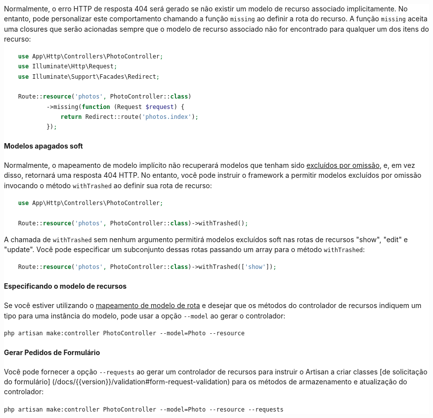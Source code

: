  Normalmente, o erro HTTP de resposta 404 será gerado se não existir um modelo de recurso associado implicitamente. No entanto, pode personalizar este comportamento chamando a função `missing` ao definir a rota do recurso. A função `missing` aceita uma closures que serão acionadas sempre que o modelo de recurso associado não for encontrado para qualquer um dos itens do recurso:

```php
    use App\Http\Controllers\PhotoController;
    use Illuminate\Http\Request;
    use Illuminate\Support\Facades\Redirect;

    Route::resource('photos', PhotoController::class)
            ->missing(function (Request $request) {
                return Redirect::route('photos.index');
            });
```

<a name="soft-deleted-models"></a>
#### Modelos apagados soft

 Normalmente, o mapeamento de modelo implícito não recuperará modelos que tenham sido [excluídos por omissão](/docs/{{version}}/eloquent#omission-deletion), e, em vez disso, retornará uma resposta 404 HTTP. No entanto, você pode instruir o framework a permitir modelos excluídos por omissão invocando o método `withTrashed` ao definir sua rota de recurso:

```php
    use App\Http\Controllers\PhotoController;

    Route::resource('photos', PhotoController::class)->withTrashed();
```

 A chamada de `withTrashed` sem nenhum argumento permitirá modelos excluídos soft nas rotas de recursos "show", "edit" e "update". Você pode especificar um subconjunto dessas rotas passando um array para o método `withTrashed`:

```php
    Route::resource('photos', PhotoController::class)->withTrashed(['show']);
```

<a name="specifying-the-resource-model"></a>
#### Especificando o modelo de recursos

 Se você estiver utilizando o [mapeamento de modelo de rota](/docs/{{version}}/routing#route-model-binding) e desejar que os métodos do controlador de recursos indiquem um tipo para uma instância do modelo, pode usar a opção `--model` ao gerar o controlador:

```shell
php artisan make:controller PhotoController --model=Photo --resource
```

<a name="generating-form-requests"></a>
#### Gerar Pedidos de Formulário

 Você pode fornecer a opção `--requests` ao gerar um controlador de recursos para instruir o Artisan a criar classes [de solicitação do formulário] (/docs/{{version}}/validation#form-request-validation) para os métodos de armazenamento e atualização do controlador:

```shell
php artisan make:controller PhotoController --model=Photo --resource --requests
```
